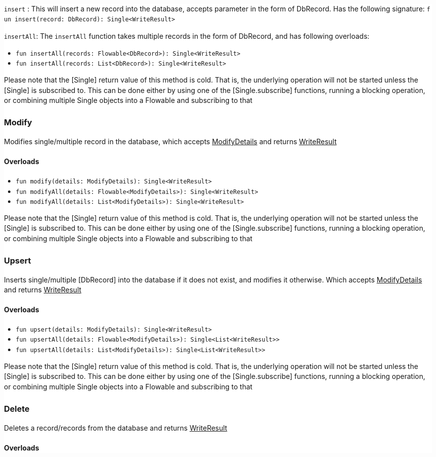 `insert` : This will insert a new record into the database, accepts parameter in the form of DbRecord. Has the following signature: `fun insert(record: DbRecord): Single<WriteResult>` 

`insertAll`:  The `insertAll` function takes multiple records in the form of DbRecord, and has following overloads:

* `fun insertAll(records: Flowable<DbRecord>): Single<WriteResult>`
* `fun insertAll(records: List<DbRecord>): Single<WriteResult>`

Please note that the [Single] return value of this method is cold. That is, the underlying operation will not be started unless the [Single] is subscribed to. This can be done either by using one of the [Single.subscribe] functions, running a blocking operation, or combining multiple Single objects into a Flowable and subscribing to that

### Modify

Modifies single/multiple record in the database, which accepts [ModifyDetails](../../../database/helper-classes/modify-details/) and returns [WriteResult](../../../database/helper-classes/write-result/)

#### Overloads

* `fun modify(details: ModifyDetails): Single<WriteResult>`
* `fun modifyAll(details: Flowable<ModifyDetails>): Single<WriteResult>`
* `fun modifyAll(details: List<ModifyDetails>): Single<WriteResult>`

Please note that the [Single] return value of this method is cold. That is, the underlying operation will not be started unless the [Single] is subscribed to. This can be done either by using one of the [Single.subscribe] functions, running a blocking operation, or combining multiple Single objects into a Flowable and subscribing to that

### Upsert

Inserts single/multiple [DbRecord] into the database if it does not exist, and modifies it otherwise. Which accepts [ModifyDetails](../../../database/helper-classes/modify-details/) and returns [WriteResult](../../../database/helper-classes/write-result/)

#### Overloads

* `fun upsert(details: ModifyDetails): Single<WriteResult>`
* `fun upsertAll(details: Flowable<ModifyDetails>): Single<List<WriteResult>>`
* `fun upsertAll(details: List<ModifyDetails>): Single<List<WriteResult>>`

Please note that the [Single] return value of this method is cold. That is, the underlying operation will not be started unless the [Single] is subscribed to. This can be done either by using one of the [Single.subscribe] functions, running a blocking operation, or combining multiple Single objects into a Flowable and subscribing to that

### Delete

Deletes a record/records from the database and returns [WriteResult](../../../database/helper-classes/write-result/)

#### Overloads
